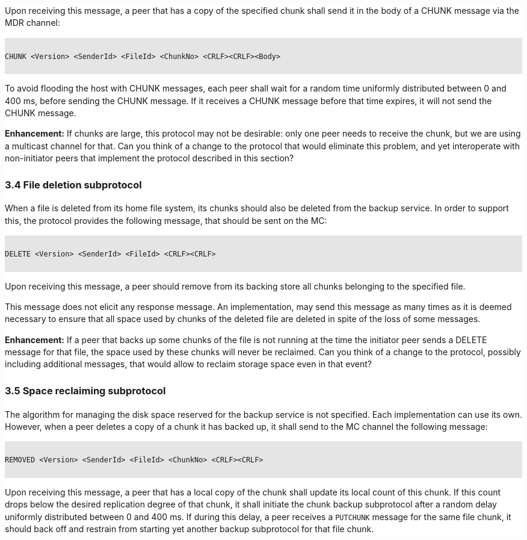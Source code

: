 <p>Upon receiving this message, a peer that has a copy of the specified chunk shall send it in the body of a CHUNK message via the MDR channel:</p>

<div align="left" style="background-color: #E5E5E5; white-space: pre; "><code>
CHUNK &lt;Version&gt; &lt;SenderId&gt; &lt;FileId&gt; &lt;ChunkNo&gt; &lt;CRLF&gt;&lt;CRLF&gt;&lt;Body&gt;
</code>
</div>

<p>To avoid flooding the host with CHUNK messages, each peer shall wait for a random time uniformly distributed between 0 and 400 ms, before sending the CHUNK message. If it receives a CHUNK message before that time expires, it will not send the CHUNK message.</p>

<p><strong>Enhancement:</strong> If chunks are large, this protocol may not be desirable: only one peer needs to receive the chunk, but we are using a multicast channel for that. Can you think of a change to the protocol that would eliminate this problem, and yet interoperate with non-initiator peers that implement the protocol described in this section? </p>

<h3>3.4 File deletion subprotocol</h3>

<p>When a file is deleted from its home file system, its chunks should also be deleted from the backup service. In order to support this, the protocol provides the following message, that should be sent on the MC:</p>

<div align="left" style="background-color: #E5E5E5; white-space: pre; "><code>
DELETE &lt;Version&gt; &lt;SenderId&gt; &lt;FileId&gt; &lt;CRLF&gt;&lt;CRLF&gt;
</code>
</div>

<p>Upon receiving this message, a peer should remove from its backing store all chunks belonging to the specified file.</p>

<p>This message does not elicit any response message. An implementation, may send this message as many times as it is deemed necessary to ensure that all space used by chunks of the deleted file are deleted in spite of the loss of some messages.</p>

<p><strong>Enhancement:</strong> If a peer that backs up some chunks of the file is not running at the time the initiator peer sends a DELETE message for that file, the space used by these chunks will never be reclaimed. Can you think of a change to the protocol, possibly including additional messages, that would allow to reclaim storage space even in that event?</p>

<h3>3.5 Space reclaiming subprotocol</h3>

<p>The algorithm for managing the disk space reserved for the backup service is not specified. Each implementation can use its own. However, when a peer deletes a copy of a chunk it has backed up, it shall send to the MC channel the following message:</p>

<div align="left" style="background-color: #E5E5E5; white-space: pre; "><code>
REMOVED &lt;Version&gt; &lt;SenderId&gt; &lt;FileId&gt; &lt;ChunkNo&gt; &lt;CRLF&gt;&lt;CRLF&gt;
</code>
</div>

<p>Upon receiving this message, a peer that has a local copy of the chunk shall update its local count of this chunk. If this count drops below the desired replication degree of that chunk, it shall initiate the chunk backup subprotocol after a random delay uniformly distributed between 0 and 400 ms. If during this delay, a peer receives a <code>PUTCHUNK</code> message for the same file chunk, it should back off and restrain from starting yet another backup subprotocol for that file chunk.</p>
